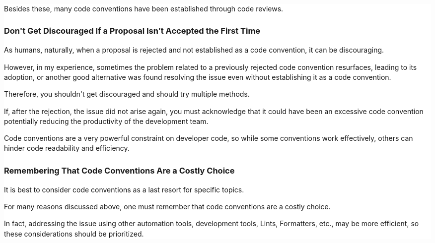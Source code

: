 Besides these, many code conventions have been established through code reviews.

### Don't Get Discouraged If a Proposal Isn’t Accepted the First Time
As humans, naturally, when a proposal is rejected and not established as a code convention, it can be discouraging.

However, in my experience, sometimes the problem related to a previously rejected code convention resurfaces, leading to its adoption, or another good alternative was found resolving the issue even without establishing it as a code convention.

Therefore, you shouldn't get discouraged and should try multiple methods.

If, after the rejection, the issue did not arise again, you must acknowledge that it could have been an excessive code convention potentially reducing the productivity of the development team.

Code conventions are a very powerful constraint on developer code, so while some conventions work effectively, others can hinder code readability and efficiency.

### Remembering That Code Conventions Are a Costly Choice
It is best to consider code conventions as a last resort for specific topics.

For many reasons discussed above, one must remember that code conventions are a costly choice.

In fact, addressing the issue using other automation tools, development tools, Lints, Formatters, etc., may be more efficient, so these considerations should be prioritized.